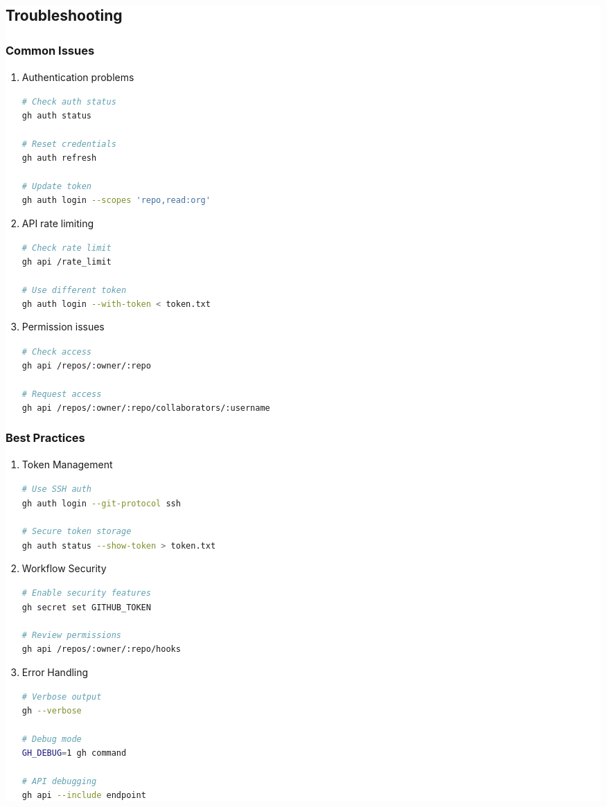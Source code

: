 ## Troubleshooting

### Common Issues
1. Authentication problems
   ```bash
   # Check auth status
   gh auth status
   
   # Reset credentials
   gh auth refresh
   
   # Update token
   gh auth login --scopes 'repo,read:org'
   ```

2. API rate limiting
   ```bash
   # Check rate limit
   gh api /rate_limit
   
   # Use different token
   gh auth login --with-token < token.txt
   ```

3. Permission issues
   ```bash
   # Check access
   gh api /repos/:owner/:repo
   
   # Request access
   gh api /repos/:owner/:repo/collaborators/:username
   ```

### Best Practices
1. Token Management
   ```bash
   # Use SSH auth
   gh auth login --git-protocol ssh
   
   # Secure token storage
   gh auth status --show-token > token.txt
   ```

2. Workflow Security
   ```bash
   # Enable security features
   gh secret set GITHUB_TOKEN
   
   # Review permissions
   gh api /repos/:owner/:repo/hooks
   ```

3. Error Handling
   ```bash
   # Verbose output
   gh --verbose
   
   # Debug mode
   GH_DEBUG=1 gh command
   
   # API debugging
   gh api --include endpoint
